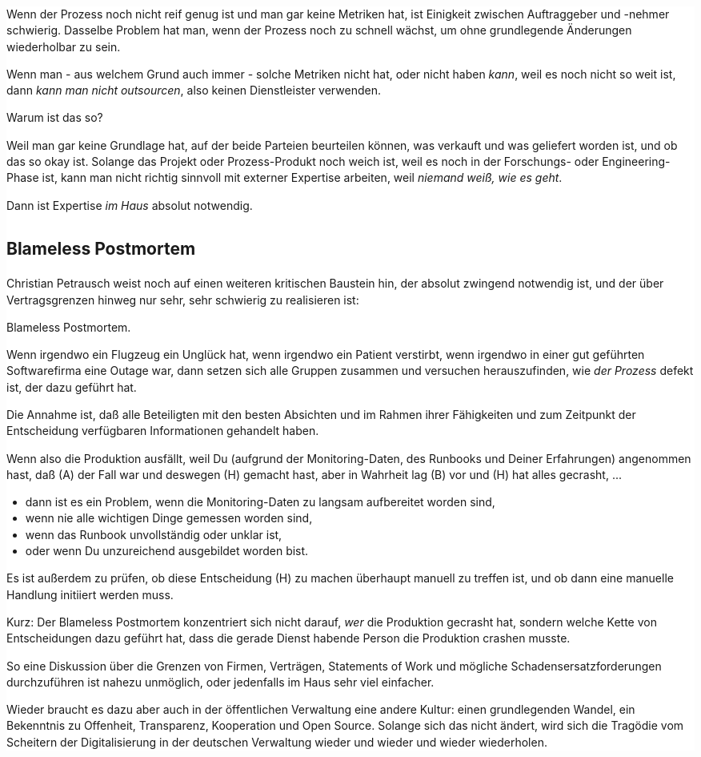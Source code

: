 Wenn der Prozess noch nicht reif genug ist und man gar keine Metriken hat, ist Einigkeit zwischen Auftraggeber und -nehmer schwierig.
Dasselbe Problem hat man, wenn der Prozess noch zu schnell wächst, um ohne grundlegende Änderungen wiederholbar zu sein.

Wenn man - aus welchem Grund auch immer - solche Metriken nicht hat, oder nicht haben *kann*, weil es noch nicht so weit ist, dann *kann man nicht outsourcen*, also keinen Dienstleister verwenden.

Warum ist das so?

Weil man gar keine Grundlage hat, auf der beide Parteien beurteilen können, was verkauft und was geliefert worden ist, und ob das so okay ist.
Solange das Projekt oder Prozess-Produkt noch weich ist, weil es noch in der Forschungs- oder Engineering-Phase ist, kann man nicht richtig sinnvoll mit externer Expertise arbeiten, weil *niemand weiß, wie es geht*.

Dann ist Expertise *im Haus* absolut notwendig.

## Blameless Postmortem

Christian Petrausch weist noch auf einen weiteren kritischen Baustein hin, der absolut zwingend notwendig ist, und der über Vertragsgrenzen hinweg nur sehr, sehr schwierig zu realisieren ist:

Blameless Postmortem.

Wenn irgendwo ein Flugzeug ein Unglück hat,
wenn irgendwo ein Patient verstirbt,
wenn irgendwo in einer gut geführten Softwarefirma eine Outage war, dann setzen sich alle Gruppen zusammen und versuchen herauszufinden, wie *der Prozess* defekt ist, der dazu geführt hat.

Die Annahme ist, daß alle Beteiligten mit den besten Absichten und im Rahmen ihrer Fähigkeiten und zum Zeitpunkt der Entscheidung verfügbaren Informationen gehandelt haben.

Wenn also die Produktion ausfällt, weil Du (aufgrund der Monitoring-Daten, des Runbooks und Deiner Erfahrungen) angenommen hast, daß (A) der Fall war und deswegen (H) gemacht hast, aber in Wahrheit lag (B) vor und (H) hat alles gecrasht, ...

- dann ist es ein Problem, wenn die Monitoring-Daten zu langsam aufbereitet worden sind,
- wenn nie alle wichtigen Dinge gemessen worden sind,
- wenn das Runbook unvollständig oder unklar ist, 
- oder wenn Du unzureichend ausgebildet worden bist.

Es ist außerdem zu prüfen, ob diese Entscheidung (H) zu machen überhaupt manuell zu treffen ist, und ob dann eine manuelle Handlung initiiert werden muss.

Kurz: Der Blameless Postmortem konzentriert sich nicht darauf, *wer* die Produktion gecrasht hat, sondern welche Kette von Entscheidungen dazu geführt hat, dass die gerade Dienst habende Person die Produktion crashen musste.

So eine Diskussion über die Grenzen von Firmen, Verträgen, Statements of Work und mögliche Schadensersatzforderungen durchzuführen ist nahezu unmöglich, oder jedenfalls im Haus sehr viel einfacher.

Wieder braucht es dazu aber auch in der öffentlichen Verwaltung eine andere Kultur:
einen grundlegenden Wandel, ein Bekenntnis zu Offenheit, Transparenz, Kooperation und Open Source.
Solange sich das nicht ändert, wird sich die Tragödie vom Scheitern der Digitalisierung in der deutschen Verwaltung wieder und wieder und wieder wiederholen.
